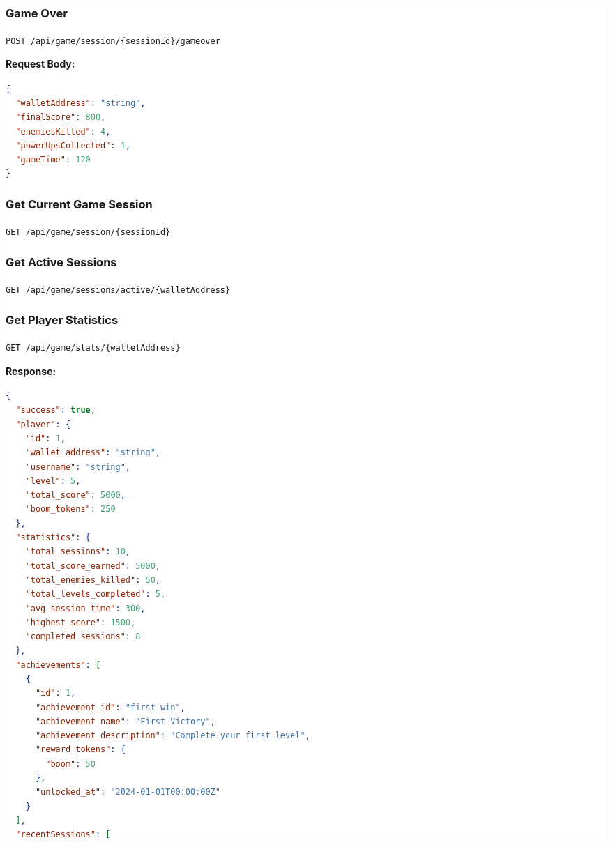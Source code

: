 ### Game Over
```
POST /api/game/session/{sessionId}/gameover
```

**Request Body:**
```json
{
  "walletAddress": "string",
  "finalScore": 800,
  "enemiesKilled": 4,
  "powerUpsCollected": 1,
  "gameTime": 120
}
```

### Get Current Game Session
```
GET /api/game/session/{sessionId}
```

### Get Active Sessions
```
GET /api/game/sessions/active/{walletAddress}
```

### Get Player Statistics
```
GET /api/game/stats/{walletAddress}
```

**Response:**
```json
{
  "success": true,
  "player": {
    "id": 1,
    "wallet_address": "string",
    "username": "string",
    "level": 5,
    "total_score": 5000,
    "boom_tokens": 250
  },
  "statistics": {
    "total_sessions": 10,
    "total_score_earned": 5000,
    "total_enemies_killed": 50,
    "total_levels_completed": 5,
    "avg_session_time": 300,
    "highest_score": 1500,
    "completed_sessions": 8
  },
  "achievements": [
    {
      "id": 1,
      "achievement_id": "first_win",
      "achievement_name": "First Victory",
      "achievement_description": "Complete your first level",
      "reward_tokens": {
        "boom": 50
      },
      "unlocked_at": "2024-01-01T00:00:00Z"
    }
  ],
  "recentSessions": [
```
